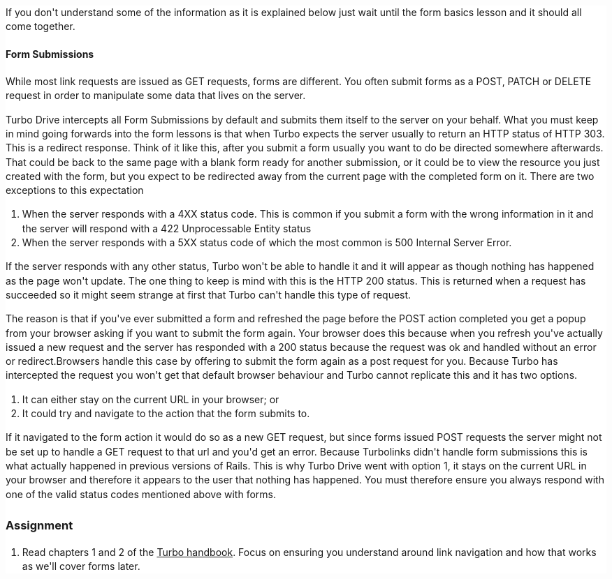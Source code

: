 If you don't understand some of the information as it is explained below just wait until the form basics lesson and it should all come together.

#### Form Submissions

While most link requests are issued as GET requests, forms are different. You often submit forms as a POST, PATCH or DELETE request in order to manipulate some data that lives on the server.

Turbo Drive intercepts all Form Submissions by default and submits them itself to the server on your behalf. What you must keep in mind going forwards into the form lessons is that when Turbo expects the server usually to return an HTTP status of HTTP 303. This is a redirect response. Think of it like this, after you submit a form usually you want to do be directed somewhere afterwards. That could be back to the same page with a blank form ready for another submission, or it could be to view the resource you just created with the form, but you expect to be redirected away from the current page with the completed form on it. There are two exceptions to this expectation

1. When the server responds with a 4XX status code. This is common if you submit a form with the wrong information in it and the server will respond with a 422 Unprocessable Entity status
2. When the server responds with a 5XX status code of which the most common is 500 Internal Server Error.

If the server responds with any other status, Turbo won't be able to handle it and it will appear as though nothing has happened as the page won't update. The one thing to keep is mind with this is the HTTP 200 status. This is returned when a request has succeeded so it might seem strange at first that Turbo can't handle this type of request.

The reason is that if you've ever submitted a form and refreshed the page before the POST action completed you get a popup from your browser asking if you want to submit the form again. Your browser does this because when you refresh you've actually issued a new request and the server has responded with a 200 status because the request was ok and handled without an error or redirect.Browsers handle this case by offering to submit the form again as a post request for you. Because Turbo has intercepted the request you won't get that default browser behaviour and Turbo cannot replicate this and it has two options.

1. It can either stay on the current URL in your browser; or
2. It could try and navigate to the action that the form submits to.

If it navigated to the form action it would do so as a new GET request, but since forms issued POST requests the server might not be set up to handle a GET request to that url and you'd get an error. Because Turbolinks didn't handle form submissions this is what actually happened in previous versions of Rails. This is why Turbo Drive went with option 1, it stays on the current URL in your browser and therefore it appears to the user that nothing has happened. You must therefore ensure you always respond with one of the valid status codes mentioned above with forms.

### Assignment

<div class="lesson-content__panel" markdown="1">

1. Read chapters 1 and 2 of the [Turbo handbook](https://turbo.hotwired.dev/handbook/introduction). Focus on ensuring you understand around link navigation and how that works as we'll cover forms later.

</div>
